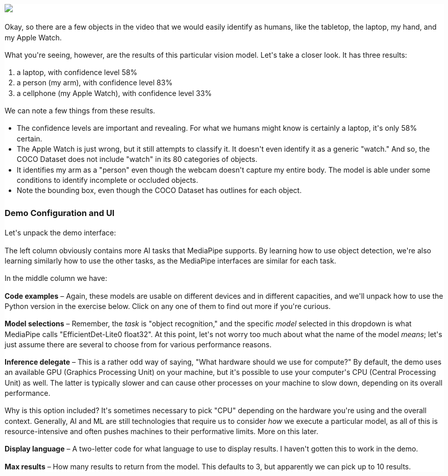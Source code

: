 ![](https://gsapp-ms-cdp.s3.amazonaws.com/ai/mediapipe-objdet-01-demo.png)

Okay, so there are a few objects in the video that we would easily identify as humans, like 
the tabletop, the laptop, my hand, and my Apple Watch.

What you're seeing, however, are the results of this particular vision model. Let's take a 
closer look. It has three results:

1. a laptop, with confidence level 58%
1. a person (my arm), with confidence level 83%
1. a cellphone (my Apple Watch), with confidence level 33%

We can note a few things from these results.

- The confidence levels are important and revealing. For what we humans might know is certainly a laptop, it's only 58% certain.
- The Apple Watch is just wrong, but it still attempts to classify it. It doesn't even identify it as a generic "watch." And so, the COCO Dataset does not include "watch" in its 80 categories of objects.
- It identifies my arm as a "person" even though the webcam doesn't capture my entire body. The model is able under some conditions to identify incomplete or occluded objects.
- Note the bounding box, even though the COCO Dataset has outlines for each object.

### Demo Configuration and UI

Let's unpack the demo interface:

The left column obviously contains more AI tasks that MediaPipe supports. By learning how to 
use object detection, we're also learning similarly how to use the other tasks, as the MediaPipe 
interfaces are similar for each task.

In the middle column we have:

**Code examples** – Again, these models are usable on different devices and in different 
capacities, and we'll unpack how to use the Python version in the exercise below. Click on any 
one of them to find out more if you're curious.

**Model selections** – Remember, the _task_ is "object recognition," and the specific _model_ 
selected in this dropdown is what MediaPipe calls "EfficientDet-Lite0 float32". At this point, 
let's not worry too much about what the name of the model _means_; let's just assume there are 
several to choose from for various performance reasons.

**Inference delegate** – This is a rather odd way of saying, "What hardware should we use for 
compute?" By default, the demo uses an available GPU (Graphics Processing Unit) on your machine, 
but it's possible to use your computer's CPU (Central Processing Unit) as well. The latter is 
typically slower and can cause other processes on your machine to slow down, depending on its 
overall performance.

Why is this option included? It's sometimes necessary to pick "CPU" depending on the hardware 
you're using and the overall context. Generally, AI and ML are still technologies that require 
us to consider _how_ we execute a particular model, as all of this is resource-intensive and 
often pushes machines to their performative limits. More on this later.

**Display language** – A two-letter code for what language to use to display results. I haven't 
gotten this to work in the demo.

**Max results** – How many results to return from the model. This defaults to 3, but apparently 
we can pick up to 10 results.
